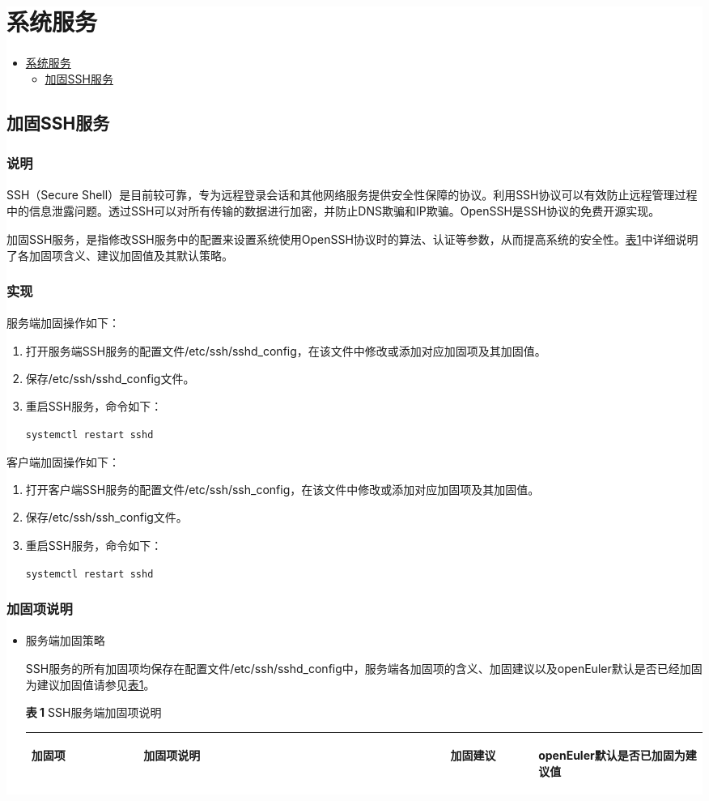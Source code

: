# 系统服务

- [系统服务](#系统服务)
    - [加固SSH服务](#加固SSH服务)


## 加固SSH服务

### 说明

SSH（Secure Shell）是目前较可靠，专为远程登录会话和其他网络服务提供安全性保障的协议。利用SSH协议可以有效防止远程管理过程中的信息泄露问题。透过SSH可以对所有传输的数据进行加密，并防止DNS欺骗和IP欺骗。OpenSSH是SSH协议的免费开源实现。

加固SSH服务，是指修改SSH服务中的配置来设置系统使用OpenSSH协议时的算法、认证等参数，从而提高系统的安全性。[表1](#zh-cn_topic_0152100390_ta2fdb8e4931b4c1a8f502b3c7d887b95)中详细说明了各加固项含义、建议加固值及其默认策略。

### 实现

服务端加固操作如下：

1.  打开服务端SSH服务的配置文件/etc/ssh/sshd\_config，在该文件中修改或添加对应加固项及其加固值。
2.  保存/etc/ssh/sshd\_config文件。
3.  重启SSH服务，命令如下：

    ```
    systemctl restart sshd
    ```


客户端加固操作如下：

1.  打开客户端SSH服务的配置文件/etc/ssh/ssh\_config，在该文件中修改或添加对应加固项及其加固值。
2.  保存/etc/ssh/ssh\_config文件。
3.  重启SSH服务，命令如下：

    ```
    systemctl restart sshd
    ```


### 加固项说明

-   服务端加固策略

    SSH服务的所有加固项均保存在配置文件/etc/ssh/sshd\_config中，服务端各加固项的含义、加固建议以及openEuler默认是否已经加固为建议加固值请参见[表1](#zh-cn_topic_0152100390_ta2fdb8e4931b4c1a8f502b3c7d887b95)。

    **表 1**  SSH服务端加固项说明

    <a name="zh-cn_topic_0152100390_ta2fdb8e4931b4c1a8f502b3c7d887b95"></a>
    <table><thead align="left"><tr id="zh-cn_topic_0152100390_r4d2f72fcafd14675bc02bee3c0ea0406"><th class="cellrowborder" valign="top" width="16.56%" id="mcps1.2.5.1.1"><p id="zh-cn_topic_0152100390_a5a788889da7540eebcd9aaf9bc3aeccc"><a name="zh-cn_topic_0152100390_a5a788889da7540eebcd9aaf9bc3aeccc"></a><a name="zh-cn_topic_0152100390_a5a788889da7540eebcd9aaf9bc3aeccc"></a><strong id="zh-cn_topic_0152100390_aec4619f5b0144868b044054eaf8b043f"><a name="zh-cn_topic_0152100390_aec4619f5b0144868b044054eaf8b043f"></a><a name="zh-cn_topic_0152100390_aec4619f5b0144868b044054eaf8b043f"></a>加固项</strong></p>
    </th>
    <th class="cellrowborder" valign="top" width="45.34%" id="mcps1.2.5.1.2"><p id="p1214261722614"><a name="p1214261722614"></a><a name="p1214261722614"></a><strong id="b1214211711264"><a name="b1214211711264"></a><a name="b1214211711264"></a>加固项说明</strong></p>
    </th>
    <th class="cellrowborder" valign="top" width="13.01%" id="mcps1.2.5.1.3"><p id="p5637181913256"><a name="p5637181913256"></a><a name="p5637181913256"></a><strong id="b104541049461"><a name="b104541049461"></a><a name="b104541049461"></a>加固建议</strong></p>
    </th>
    <th class="cellrowborder" valign="top" width="25.09%" id="mcps1.2.5.1.4"><p id="p885822412517"><a name="p885822412517"></a><a name="p885822412517"></a>openEuler默认是否已加固为建议值</p>